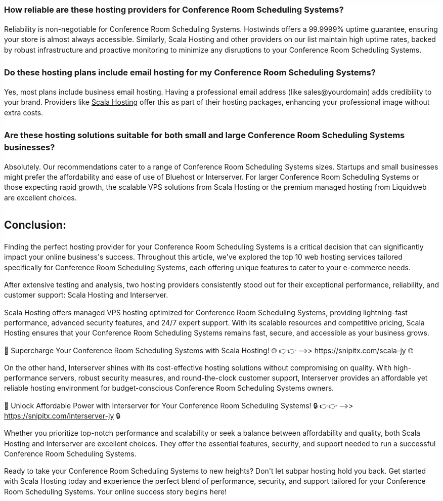 ### How reliable are these hosting providers for Conference Room Scheduling Systems? 
Reliability is non-negotiable for Conference Room Scheduling Systems. Hostwinds offers a 99.9999% uptime guarantee, ensuring your store is almost always accessible. Similarly, Scala Hosting and other providers on our list maintain high uptime rates, backed by robust infrastructure and proactive monitoring to minimize any disruptions to your Conference Room Scheduling Systems.

### Do these hosting plans include email hosting for my Conference Room Scheduling Systems? 
Yes, most plans include business email hosting. Having a professional email address (like sales@yourdomain) adds credibility to your brand. Providers like [Scala Hosting](https://snipitx.com/scala-jy) offer this as part of their hosting packages, enhancing your professional image without extra costs.

### Are these hosting solutions suitable for both small and large Conference Room Scheduling Systems businesses? 
Absolutely. Our recommendations cater to a range of Conference Room Scheduling Systems sizes. Startups and small businesses might prefer the affordability and ease of use of Bluehost or Interserver. For larger Conference Room Scheduling Systems or those expecting rapid growth, the scalable VPS solutions from Scala Hosting or the premium managed hosting from Liquidweb are excellent choices.

## Conclusion:

Finding the perfect hosting provider for your Conference Room Scheduling Systems is a critical decision that can significantly impact your online business's success. Throughout this article, we've explored the top 10 web hosting services tailored specifically for Conference Room Scheduling Systems, each offering unique features to cater to your e-commerce needs.

After extensive testing and analysis, two hosting providers consistently stood out for their exceptional performance, reliability, and customer support: Scala Hosting and Interserver.

Scala Hosting offers managed VPS hosting optimized for Conference Room Scheduling Systems, providing lightning-fast performance, advanced security features, and 24/7 expert support. With its scalable resources and competitive pricing, Scala Hosting ensures that your Conference Room Scheduling Systems remains fast, secure, and accessible as your business grows.

🚀 Supercharge Your Conference Room Scheduling Systems with Scala Hosting! 🌐
👉👉 -->> https://snipitx.com/scala-jy 🌐

On the other hand, Interserver shines with its cost-effective hosting solutions without compromising on quality. With high-performance servers, robust security measures, and round-the-clock customer support, Interserver provides an affordable yet reliable hosting environment for budget-conscious Conference Room Scheduling Systems owners.

💸 Unlock Affordable Power with Interserver for Your Conference Room Scheduling Systems! 🔒
👉👉 -->> https://snipitx.com/interserver-jy 🔒

Whether you prioritize top-notch performance and scalability or seek a balance between affordability and quality, both Scala Hosting and Interserver are excellent choices. They offer the essential features, security, and support needed to run a successful Conference Room Scheduling Systems.

Ready to take your Conference Room Scheduling Systems to new heights? Don't let subpar hosting hold you back. Get started with Scala Hosting today and experience the perfect blend of performance, security, and support tailored for your Conference Room Scheduling Systems. Your online success story begins here!
